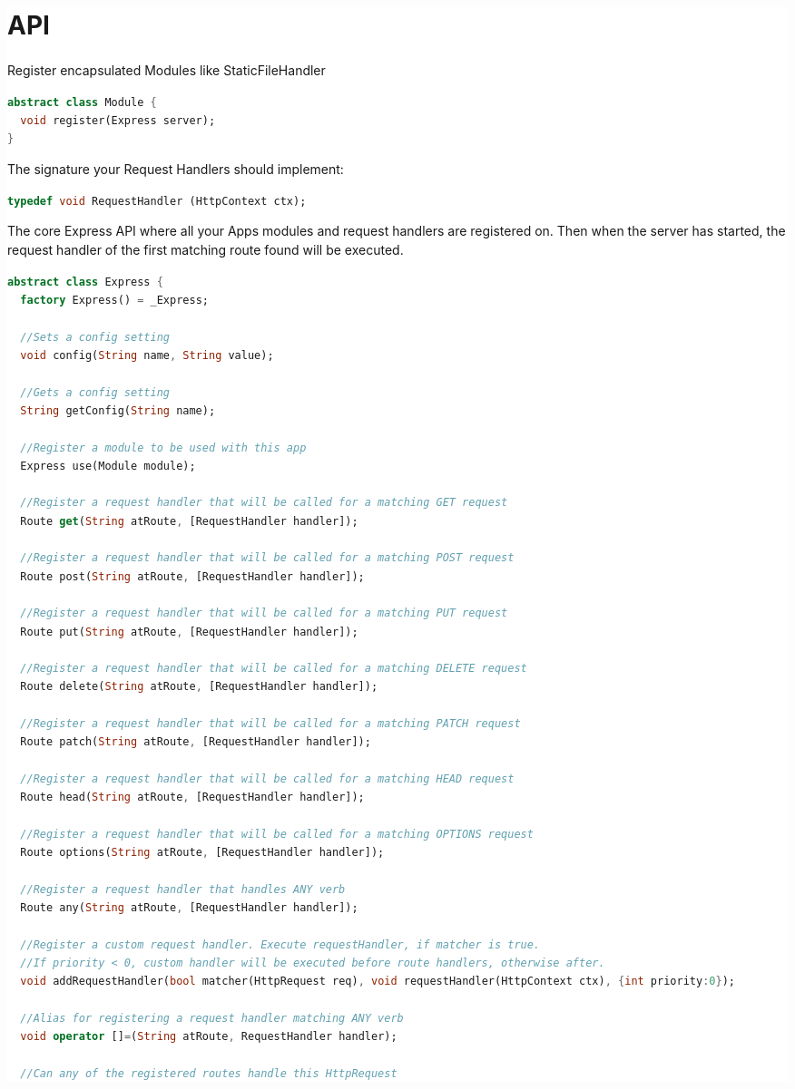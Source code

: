 # API

Register encapsulated Modules like StaticFileHandler

```dart
abstract class Module {
  void register(Express server);
}
```

The signature your Request Handlers should implement:

```dart
typedef void RequestHandler (HttpContext ctx);
```

The core Express API where all your Apps modules and request handlers are registered on.
Then when the server has started, the request handler of the first matching route found will be executed.

```dart
abstract class Express {
  factory Express() = _Express;
  
  //Sets a config setting
  void config(String name, String value);

  //Gets a config setting
  String getConfig(String name);

  //Register a module to be used with this app
  Express use(Module module);

  //Register a request handler that will be called for a matching GET request
  Route get(String atRoute, [RequestHandler handler]);

  //Register a request handler that will be called for a matching POST request
  Route post(String atRoute, [RequestHandler handler]);

  //Register a request handler that will be called for a matching PUT request
  Route put(String atRoute, [RequestHandler handler]);

  //Register a request handler that will be called for a matching DELETE request
  Route delete(String atRoute, [RequestHandler handler]);

  //Register a request handler that will be called for a matching PATCH request
  Route patch(String atRoute, [RequestHandler handler]);

  //Register a request handler that will be called for a matching HEAD request
  Route head(String atRoute, [RequestHandler handler]);

  //Register a request handler that will be called for a matching OPTIONS request
  Route options(String atRoute, [RequestHandler handler]);

  //Register a request handler that handles ANY verb
  Route any(String atRoute, [RequestHandler handler]);
  
  //Register a custom request handler. Execute requestHandler, if matcher is true.
  //If priority < 0, custom handler will be executed before route handlers, otherwise after. 
  void addRequestHandler(bool matcher(HttpRequest req), void requestHandler(HttpContext ctx), {int priority:0});

  //Alias for registering a request handler matching ANY verb
  void operator []=(String atRoute, RequestHandler handler);

  //Can any of the registered routes handle this HttpRequest
```